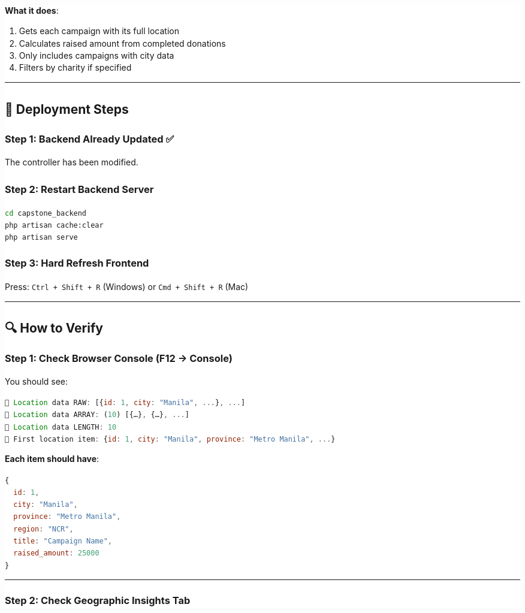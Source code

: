 **What it does**:
1. Gets each campaign with its full location
2. Calculates raised amount from completed donations
3. Only includes campaigns with city data
4. Filters by charity if specified

---

## 🚀 **Deployment Steps**

### **Step 1: Backend Already Updated** ✅
The controller has been modified.

### **Step 2: Restart Backend Server**
```bash
cd capstone_backend
php artisan cache:clear
php artisan serve
```

### **Step 3: Hard Refresh Frontend**
Press: `Ctrl + Shift + R` (Windows) or `Cmd + Shift + R` (Mac)

---

## 🔍 **How to Verify**

### **Step 1: Check Browser Console** (F12 → Console)

You should see:
```javascript
📍 Location data RAW: [{id: 1, city: "Manila", ...}, ...]
📍 Location data ARRAY: (10) [{…}, {…}, ...]
📍 Location data LENGTH: 10
📍 First location item: {id: 1, city: "Manila", province: "Metro Manila", ...}
```

**Each item should have**:
```javascript
{
  id: 1,
  city: "Manila",
  province: "Metro Manila", 
  region: "NCR",
  title: "Campaign Name",
  raised_amount: 25000
}
```

---

### **Step 2: Check Geographic Insights Tab**
